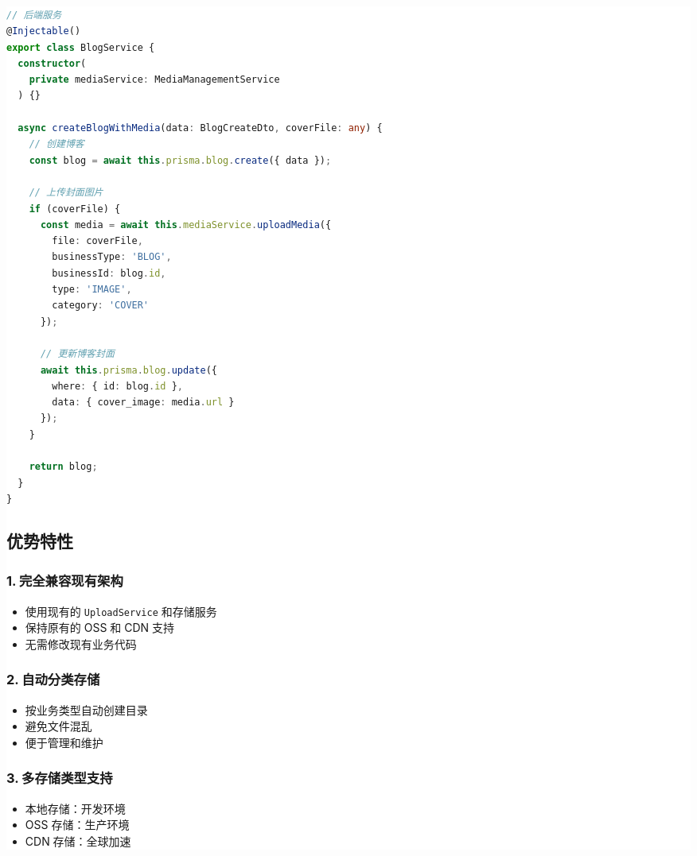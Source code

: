 ```typescript
// 后端服务
@Injectable()
export class BlogService {
  constructor(
    private mediaService: MediaManagementService
  ) {}

  async createBlogWithMedia(data: BlogCreateDto, coverFile: any) {
    // 创建博客
    const blog = await this.prisma.blog.create({ data });
    
    // 上传封面图片
    if (coverFile) {
      const media = await this.mediaService.uploadMedia({
        file: coverFile,
        businessType: 'BLOG',
        businessId: blog.id,
        type: 'IMAGE',
        category: 'COVER'
      });
      
      // 更新博客封面
      await this.prisma.blog.update({
        where: { id: blog.id },
        data: { cover_image: media.url }
      });
    }
    
    return blog;
  }
}
```

## 优势特性

### 1. 完全兼容现有架构
- 使用现有的 `UploadService` 和存储服务
- 保持原有的 OSS 和 CDN 支持
- 无需修改现有业务代码

### 2. 自动分类存储
- 按业务类型自动创建目录
- 避免文件混乱
- 便于管理和维护

### 3. 多存储类型支持
- 本地存储：开发环境
- OSS 存储：生产环境
- CDN 存储：全球加速
